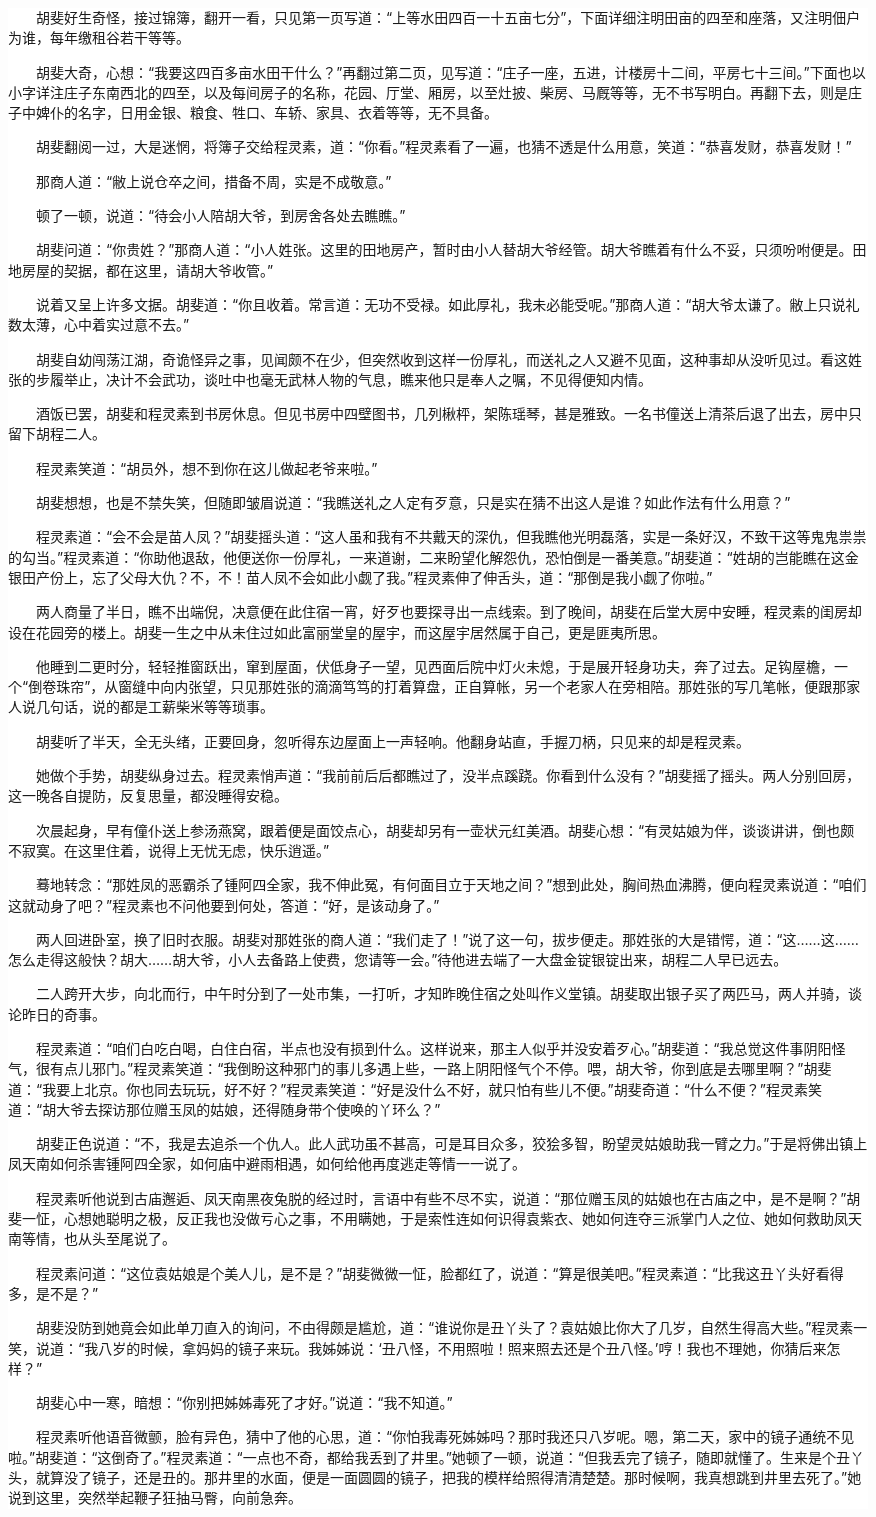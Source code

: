 　　胡斐好生奇怪，接过锦簿，翻开一看，只见第一页写道：“上等水田四百一十五亩七分”，下面详细注明田亩的四至和座落，又注明佃户为谁，每年缴租谷若干等等。

　　胡斐大奇，心想：“我要这四百多亩水田干什么？”再翻过第二页，见写道：“庄子一座，五进，计楼房十二间，平房七十三间。”下面也以小字详注庄子东南西北的四至，以及每间房子的名称，花园、厅堂、厢房，以至灶披、柴房、马厩等等，无不书写明白。再翻下去，则是庄子中婢仆的名字，日用金银、粮食、牲口、车轿、家具、衣着等等，无不具备。

　　胡斐翻阅一过，大是迷惘，将簿子交给程灵素，道：“你看。”程灵素看了一遍，也猜不透是什么用意，笑道：“恭喜发财，恭喜发财！”

　　那商人道：“敝上说仓卒之间，措备不周，实是不成敬意。”

　　顿了一顿，说道：“待会小人陪胡大爷，到房舍各处去瞧瞧。”

　　胡斐问道：“你贵姓？”那商人道：“小人姓张。这里的田地房产，暂时由小人替胡大爷经管。胡大爷瞧着有什么不妥，只须吩咐便是。田地房屋的契据，都在这里，请胡大爷收管。”

　　说着又呈上许多文据。胡斐道：“你且收着。常言道：无功不受禄。如此厚礼，我未必能受呢。”那商人道：“胡大爷太谦了。敝上只说礼数太薄，心中着实过意不去。”

　　胡斐自幼闯荡江湖，奇诡怪异之事，见闻颇不在少，但突然收到这样一份厚礼，而送礼之人又避不见面，这种事却从没听见过。看这姓张的步履举止，决计不会武功，谈吐中也毫无武林人物的气息，瞧来他只是奉人之嘱，不见得便知内情。

　　酒饭已罢，胡斐和程灵素到书房休息。但见书房中四壁图书，几列楸枰，架陈瑶琴，甚是雅致。一名书僮送上清茶后退了出去，房中只留下胡程二人。

　　程灵素笑道：“胡员外，想不到你在这儿做起老爷来啦。”

　　胡斐想想，也是不禁失笑，但随即皱眉说道：“我瞧送礼之人定有歹意，只是实在猜不出这人是谁？如此作法有什么用意？”

　　程灵素道：“会不会是苗人凤？”胡斐摇头道：“这人虽和我有不共戴天的深仇，但我瞧他光明磊落，实是一条好汉，不致干这等鬼鬼祟祟的勾当。”程灵素道：“你助他退敌，他便送你一份厚礼，一来道谢，二来盼望化解怨仇，恐怕倒是一番美意。”胡斐道：“姓胡的岂能瞧在这金银田产份上，忘了父母大仇？不，不！苗人凤不会如此小觑了我。”程灵素伸了伸舌头，道：“那倒是我小觑了你啦。”

　　两人商量了半日，瞧不出端倪，决意便在此住宿一宵，好歹也要探寻出一点线索。到了晚间，胡斐在后堂大房中安睡，程灵素的闺房却设在花园旁的楼上。胡斐一生之中从未住过如此富丽堂皇的屋宇，而这屋宇居然属于自己，更是匪夷所思。

　　他睡到二更时分，轻轻推窗跃出，窜到屋面，伏低身子一望，见西面后院中灯火未熄，于是展开轻身功夫，奔了过去。足钩屋檐，一个“倒卷珠帘”，从窗缝中向内张望，只见那姓张的滴滴笃笃的打着算盘，正自算帐，另一个老家人在旁相陪。那姓张的写几笔帐，便跟那家人说几句话，说的都是工薪柴米等等琐事。

　　胡斐听了半天，全无头绪，正要回身，忽听得东边屋面上一声轻响。他翻身站直，手握刀柄，只见来的却是程灵素。

　　她做个手势，胡斐纵身过去。程灵素悄声道：“我前前后后都瞧过了，没半点蹊跷。你看到什么没有？”胡斐摇了摇头。两人分别回房，这一晚各自提防，反复思量，都没睡得安稳。

　　次晨起身，早有僮仆送上参汤燕窝，跟着便是面饺点心，胡斐却另有一壶状元红美酒。胡斐心想：“有灵姑娘为伴，谈谈讲讲，倒也颇不寂寞。在这里住着，说得上无忧无虑，快乐逍遥。”

　　蓦地转念：“那姓凤的恶霸杀了锺阿四全家，我不伸此冤，有何面目立于天地之间？”想到此处，胸间热血沸腾，便向程灵素说道：“咱们这就动身了吧？”程灵素也不问他要到何处，答道：“好，是该动身了。”

　　两人回进卧室，换了旧时衣服。胡斐对那姓张的商人道：“我们走了！”说了这一句，拔步便走。那姓张的大是错愕，道：“这……这……怎么走得这般快？胡大……胡大爷，小人去备路上使费，您请等一会。”待他进去端了一大盘金锭银锭出来，胡程二人早已远去。

　　二人跨开大步，向北而行，中午时分到了一处市集，一打听，才知昨晚住宿之处叫作义堂镇。胡斐取出银子买了两匹马，两人并骑，谈论昨日的奇事。

　　程灵素道：“咱们白吃白喝，白住白宿，半点也没有损到什么。这样说来，那主人似乎并没安着歹心。”胡斐道：“我总觉这件事阴阳怪气，很有点儿邪门。”程灵素笑道：“我倒盼这种邪门的事儿多遇上些，一路上阴阳怪气个不停。喂，胡大爷，你到底是去哪里啊？”胡斐道：“我要上北京。你也同去玩玩，好不好？”程灵素笑道：“好是没什么不好，就只怕有些儿不便。”胡斐奇道：“什么不便？”程灵素笑道：“胡大爷去探访那位赠玉凤的姑娘，还得随身带个使唤的丫环么？”

　　胡斐正色说道：“不，我是去追杀一个仇人。此人武功虽不甚高，可是耳目众多，狡狯多智，盼望灵姑娘助我一臂之力。”于是将佛出镇上凤天南如何杀害锺阿四全家，如何庙中避雨相遇，如何给他再度逃走等情一一说了。

　　程灵素听他说到古庙邂逅、凤天南黑夜兔脱的经过时，言语中有些不尽不实，说道：“那位赠玉凤的姑娘也在古庙之中，是不是啊？”胡斐一怔，心想她聪明之极，反正我也没做亏心之事，不用瞒她，于是索性连如何识得袁紫衣、她如何连夺三派掌门人之位、她如何救助凤天南等情，也从头至尾说了。

　　程灵素问道：“这位袁姑娘是个美人儿，是不是？”胡斐微微一怔，脸都红了，说道：“算是很美吧。”程灵素道：“比我这丑丫头好看得多，是不是？”

　　胡斐没防到她竟会如此单刀直入的询问，不由得颇是尴尬，道：“谁说你是丑丫头了？袁姑娘比你大了几岁，自然生得高大些。”程灵素一笑，说道：“我八岁的时候，拿妈妈的镜子来玩。我姊姊说：‘丑八怪，不用照啦！照来照去还是个丑八怪。’哼！我也不理她，你猜后来怎样？”

　　胡斐心中一寒，暗想：“你别把姊姊毒死了才好。”说道：“我不知道。”

　　程灵素听他语音微颤，脸有异色，猜中了他的心思，道：“你怕我毒死姊姊吗？那时我还只八岁呢。嗯，第二天，家中的镜子通统不见啦。”胡斐道：“这倒奇了。”程灵素道：“一点也不奇，都给我丢到了井里。”她顿了一顿，说道：“但我丢完了镜子，随即就懂了。生来是个丑丫头，就算没了镜子，还是丑的。那井里的水面，便是一面圆圆的镜子，把我的模样给照得清清楚楚。那时候啊，我真想跳到井里去死了。”她说到这里，突然举起鞭子狂抽马臀，向前急奔。
